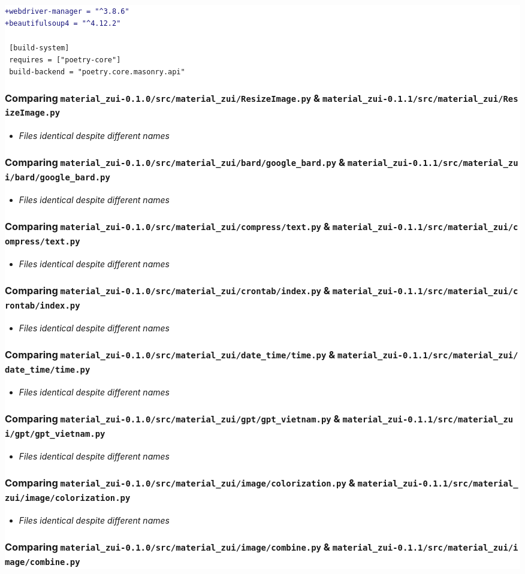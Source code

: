 ```diff
+webdriver-manager = "^3.8.6"
+beautifulsoup4 = "^4.12.2"
 
 [build-system]
 requires = ["poetry-core"]
 build-backend = "poetry.core.masonry.api"
```

### Comparing `material_zui-0.1.0/src/material_zui/ResizeImage.py` & `material_zui-0.1.1/src/material_zui/ResizeImage.py`

 * *Files identical despite different names*

### Comparing `material_zui-0.1.0/src/material_zui/bard/google_bard.py` & `material_zui-0.1.1/src/material_zui/bard/google_bard.py`

 * *Files identical despite different names*

### Comparing `material_zui-0.1.0/src/material_zui/compress/text.py` & `material_zui-0.1.1/src/material_zui/compress/text.py`

 * *Files identical despite different names*

### Comparing `material_zui-0.1.0/src/material_zui/crontab/index.py` & `material_zui-0.1.1/src/material_zui/crontab/index.py`

 * *Files identical despite different names*

### Comparing `material_zui-0.1.0/src/material_zui/date_time/time.py` & `material_zui-0.1.1/src/material_zui/date_time/time.py`

 * *Files identical despite different names*

### Comparing `material_zui-0.1.0/src/material_zui/gpt/gpt_vietnam.py` & `material_zui-0.1.1/src/material_zui/gpt/gpt_vietnam.py`

 * *Files identical despite different names*

### Comparing `material_zui-0.1.0/src/material_zui/image/colorization.py` & `material_zui-0.1.1/src/material_zui/image/colorization.py`

 * *Files identical despite different names*

### Comparing `material_zui-0.1.0/src/material_zui/image/combine.py` & `material_zui-0.1.1/src/material_zui/image/combine.py`
